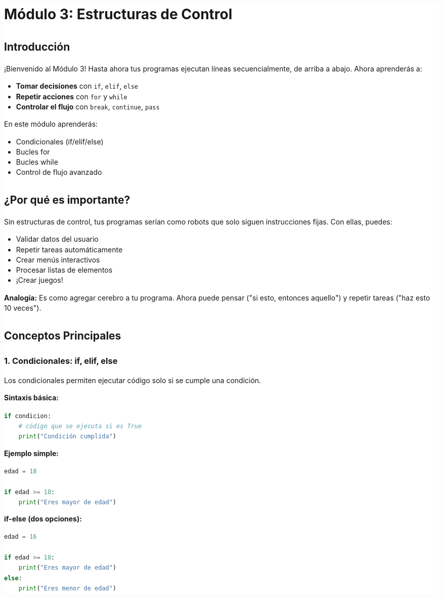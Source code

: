 # Módulo 3: Estructuras de Control

## Introducción

¡Bienvenido al Módulo 3! Hasta ahora tus programas ejecutan líneas secuencialmente, de arriba a abajo. Ahora aprenderás a:
- **Tomar decisiones** con `if`, `elif`, `else`
- **Repetir acciones** con `for` y `while`
- **Controlar el flujo** con `break`, `continue`, `pass`

En este módulo aprenderás:
- Condicionales (if/elif/else)
- Bucles for
- Bucles while
- Control de flujo avanzado

## ¿Por qué es importante?

Sin estructuras de control, tus programas serían como robots que solo siguen instrucciones fijas. Con ellas, puedes:
- Validar datos del usuario
- Repetir tareas automáticamente
- Crear menús interactivos
- Procesar listas de elementos
- ¡Crear juegos!

**Analogía:** Es como agregar cerebro a tu programa. Ahora puede pensar ("si esto, entonces aquello") y repetir tareas ("haz esto 10 veces").

## Conceptos Principales

### 1. Condicionales: if, elif, else

Los condicionales permiten ejecutar código solo si se cumple una condición.

**Sintaxis básica:**
```python
if condicion:
    # código que se ejecuta si es True
    print("Condición cumplida")
```

**Ejemplo simple:**
```python
edad = 18

if edad >= 18:
    print("Eres mayor de edad")
```

**if-else (dos opciones):**
```python
edad = 16

if edad >= 18:
    print("Eres mayor de edad")
else:
    print("Eres menor de edad")
```
